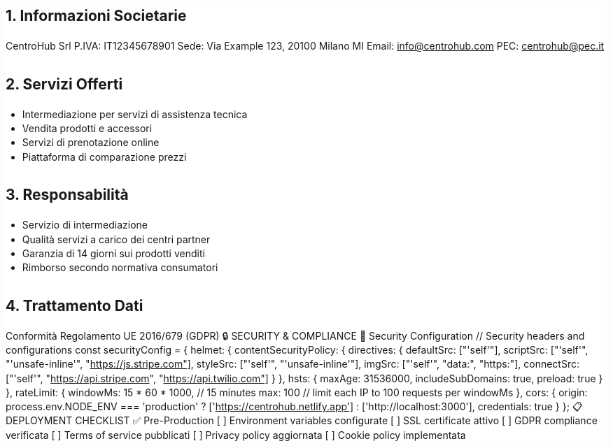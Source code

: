 ## 1. Informazioni Societarie
CentroHub Srl
P.IVA: IT12345678901
Sede: Via Example 123, 20100 Milano MI
Email: info@centrohub.com
PEC: centrohub@pec.it

## 2. Servizi Offerti
- Intermediazione per servizi di assistenza tecnica
- Vendita prodotti e accessori
- Servizi di prenotazione online
- Piattaforma di comparazione prezzi

## 3. Responsabilità
- Servizio di intermediazione
- Qualità servizi a carico dei centri partner
- Garanzia di 14 giorni sui prodotti venditi
- Rimborso secondo normativa consumatori

## 4. Trattamento Dati
Conformità Regolamento UE 2016/679 (GDPR)
🔒 SECURITY & COMPLIANCE
📄 Security Configuration
// Security headers and configurations
const securityConfig = {
  helmet: {
    contentSecurityPolicy: {
      directives: {
        defaultSrc: ["'self'"],
        scriptSrc: ["'self'", "'unsafe-inline'", "https://js.stripe.com"],
        styleSrc: ["'self'", "'unsafe-inline'"],
        imgSrc: ["'self'", "data:", "https:"],
        connectSrc: ["'self'", "https://api.stripe.com", "https://api.twilio.com"]
      }
    },
    hsts: {
      maxAge: 31536000,
      includeSubDomains: true,
      preload: true
    }
  },
  rateLimit: {
    windowMs: 15 * 60 * 1000, // 15 minutes
    max: 100 // limit each IP to 100 requests per windowMs
  },
  cors: {
    origin: process.env.NODE_ENV === 'production' 
      ? ['https://centrohub.netlify.app'] 
      : ['http://localhost:3000'],
    credentials: true
  }
};
📋 DEPLOYMENT CHECKLIST
✅ Pre-Production
[ ] Environment variables configurate
[ ] SSL certificate attivo
[ ] GDPR compliance verificata
[ ] Terms of service pubblicati
[ ] Privacy policy aggiornata
[ ] Cookie policy implementata